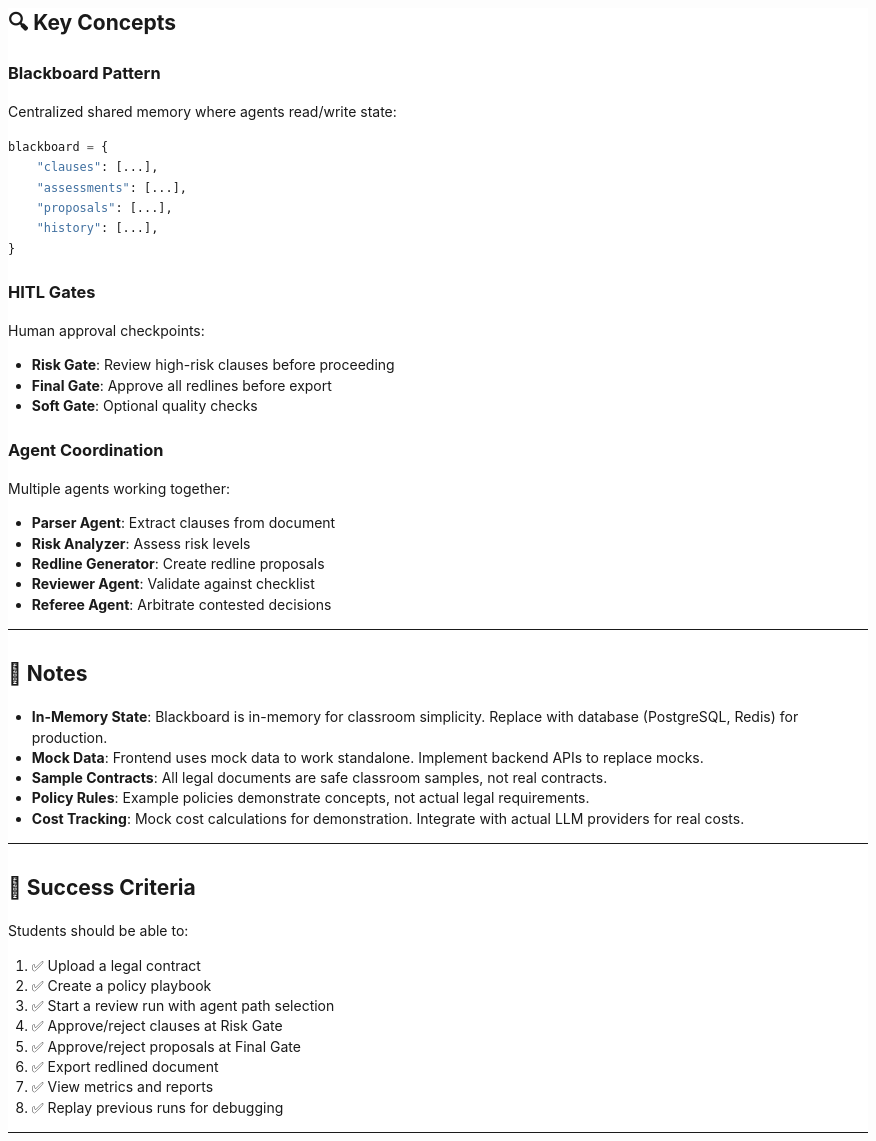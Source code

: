 ## 🔍 Key Concepts

### **Blackboard Pattern**
Centralized shared memory where agents read/write state:
```python
blackboard = {
    "clauses": [...],
    "assessments": [...],
    "proposals": [...],
    "history": [...],
}
```

### **HITL Gates**
Human approval checkpoints:
- **Risk Gate**: Review high-risk clauses before proceeding
- **Final Gate**: Approve all redlines before export
- **Soft Gate**: Optional quality checks

### **Agent Coordination**
Multiple agents working together:
- **Parser Agent**: Extract clauses from document
- **Risk Analyzer**: Assess risk levels
- **Redline Generator**: Create redline proposals
- **Reviewer Agent**: Validate against checklist
- **Referee Agent**: Arbitrate contested decisions

---

## 📝 Notes

- **In-Memory State**: Blackboard is in-memory for classroom simplicity. Replace with database (PostgreSQL, Redis) for production.
- **Mock Data**: Frontend uses mock data to work standalone. Implement backend APIs to replace mocks.
- **Sample Contracts**: All legal documents are safe classroom samples, not real contracts.
- **Policy Rules**: Example policies demonstrate concepts, not actual legal requirements.
- **Cost Tracking**: Mock cost calculations for demonstration. Integrate with actual LLM providers for real costs.

---

## 🎯 Success Criteria

Students should be able to:
1. ✅ Upload a legal contract
2. ✅ Create a policy playbook
3. ✅ Start a review run with agent path selection
4. ✅ Approve/reject clauses at Risk Gate
5. ✅ Approve/reject proposals at Final Gate
6. ✅ Export redlined document
7. ✅ View metrics and reports
8. ✅ Replay previous runs for debugging

---